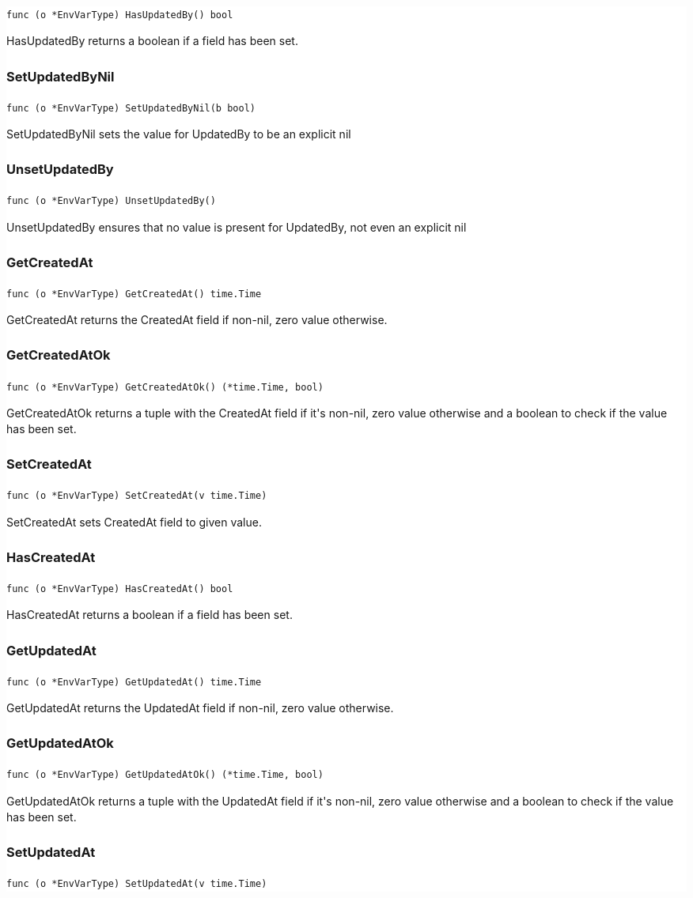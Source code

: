 `func (o *EnvVarType) HasUpdatedBy() bool`

HasUpdatedBy returns a boolean if a field has been set.

### SetUpdatedByNil

`func (o *EnvVarType) SetUpdatedByNil(b bool)`

 SetUpdatedByNil sets the value for UpdatedBy to be an explicit nil

### UnsetUpdatedBy
`func (o *EnvVarType) UnsetUpdatedBy()`

UnsetUpdatedBy ensures that no value is present for UpdatedBy, not even an explicit nil
### GetCreatedAt

`func (o *EnvVarType) GetCreatedAt() time.Time`

GetCreatedAt returns the CreatedAt field if non-nil, zero value otherwise.

### GetCreatedAtOk

`func (o *EnvVarType) GetCreatedAtOk() (*time.Time, bool)`

GetCreatedAtOk returns a tuple with the CreatedAt field if it's non-nil, zero value otherwise
and a boolean to check if the value has been set.

### SetCreatedAt

`func (o *EnvVarType) SetCreatedAt(v time.Time)`

SetCreatedAt sets CreatedAt field to given value.

### HasCreatedAt

`func (o *EnvVarType) HasCreatedAt() bool`

HasCreatedAt returns a boolean if a field has been set.

### GetUpdatedAt

`func (o *EnvVarType) GetUpdatedAt() time.Time`

GetUpdatedAt returns the UpdatedAt field if non-nil, zero value otherwise.

### GetUpdatedAtOk

`func (o *EnvVarType) GetUpdatedAtOk() (*time.Time, bool)`

GetUpdatedAtOk returns a tuple with the UpdatedAt field if it's non-nil, zero value otherwise
and a boolean to check if the value has been set.

### SetUpdatedAt

`func (o *EnvVarType) SetUpdatedAt(v time.Time)`
